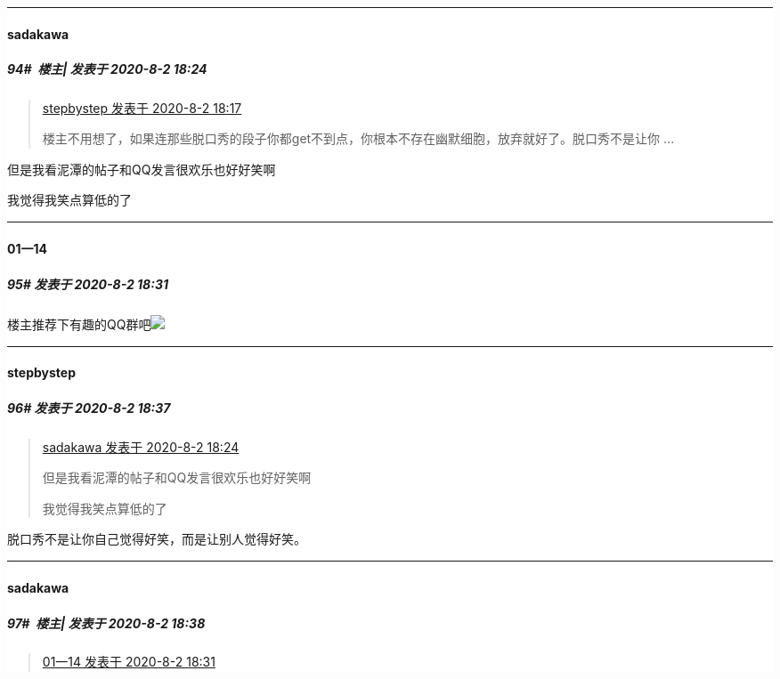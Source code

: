 -----

####  sadakawa  
##### 94#         楼主| 发表于 2020-8-2 18:24



<blockquote><a href="httphttps://bbs.saraba1st.com/2b/forum.php?mod=redirect&amp;goto=findpost&amp;pid=48295432&amp;ptid=1952626" target="_blank">stepbystep 发表于 2020-8-2 18:17</a>

楼主不用想了，如果连那些脱口秀的段子你都get不到点，你根本不存在幽默细胞，放弃就好了。脱口秀不是让你 ...</blockquote>
但是我看泥潭的帖子和QQ发言很欢乐也好好笑啊

我觉得我笑点算低的了







-----

####  01一14  
##### 95#       发表于 2020-8-2 18:31




楼主推荐下有趣的QQ群吧<img src="https://static.saraba1st.com/image/smiley/face2017/033.png" referrerpolicy="no-referrer">







-----

####  stepbystep  
##### 96#       发表于 2020-8-2 18:37



<blockquote><a href="httphttps://bbs.saraba1st.com/2b/forum.php?mod=redirect&amp;goto=findpost&amp;pid=48295537&amp;ptid=1952626" target="_blank">sadakawa 发表于 2020-8-2 18:24</a>

但是我看泥潭的帖子和QQ发言很欢乐也好好笑啊

我觉得我笑点算低的了</blockquote>
脱口秀不是让你自己觉得好笑，而是让别人觉得好笑。







-----

####  sadakawa  
##### 97#         楼主| 发表于 2020-8-2 18:38



<blockquote><a href="httphttps://bbs.saraba1st.com/2b/forum.php?mod=redirect&amp;goto=findpost&amp;pid=48295621&amp;ptid=1952626" target="_blank">01一14 发表于 2020-8-2 18:31</a>
